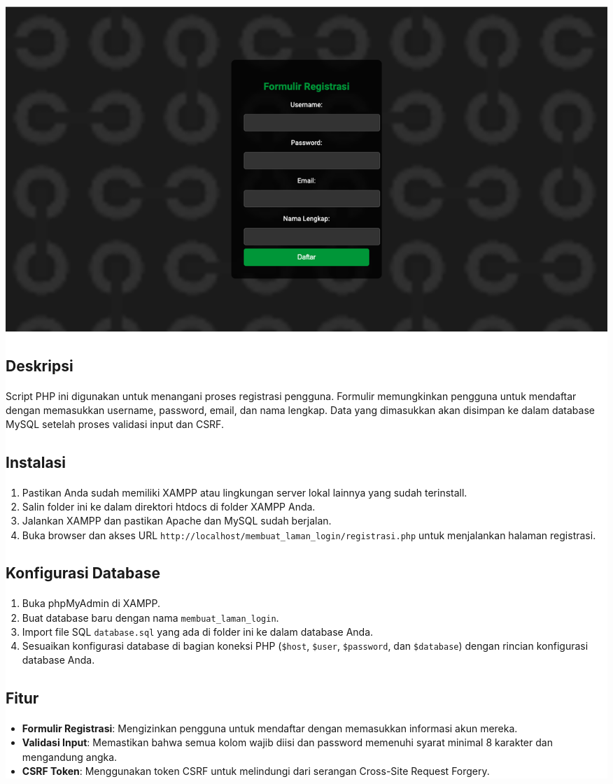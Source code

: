 ![Registrasi Menu](image/registrasi.png)

## Deskripsi
Script PHP ini digunakan untuk menangani proses registrasi pengguna. Formulir memungkinkan pengguna untuk mendaftar dengan memasukkan username, password, email, dan nama lengkap. Data yang dimasukkan akan disimpan ke dalam database MySQL setelah proses validasi input dan CSRF.

## Instalasi
1. Pastikan Anda sudah memiliki XAMPP atau lingkungan server lokal lainnya yang sudah terinstall.
2. Salin folder ini ke dalam direktori htdocs di folder XAMPP Anda.
3. Jalankan XAMPP dan pastikan Apache dan MySQL sudah berjalan.
4. Buka browser dan akses URL `http://localhost/membuat_laman_login/registrasi.php` untuk menjalankan halaman registrasi.

## Konfigurasi Database
1. Buka phpMyAdmin di XAMPP.
2. Buat database baru dengan nama `membuat_laman_login`.
3. Import file SQL `database.sql` yang ada di folder ini ke dalam database Anda.
4. Sesuaikan konfigurasi database di bagian koneksi PHP (`$host`, `$user`, `$password`, dan `$database`) dengan rincian konfigurasi database Anda.

## Fitur
- **Formulir Registrasi**: Mengizinkan pengguna untuk mendaftar dengan memasukkan informasi akun mereka.
- **Validasi Input**: Memastikan bahwa semua kolom wajib diisi dan password memenuhi syarat minimal 8 karakter dan mengandung angka.
- **CSRF Token**: Menggunakan token CSRF untuk melindungi dari serangan Cross-Site Request Forgery.
